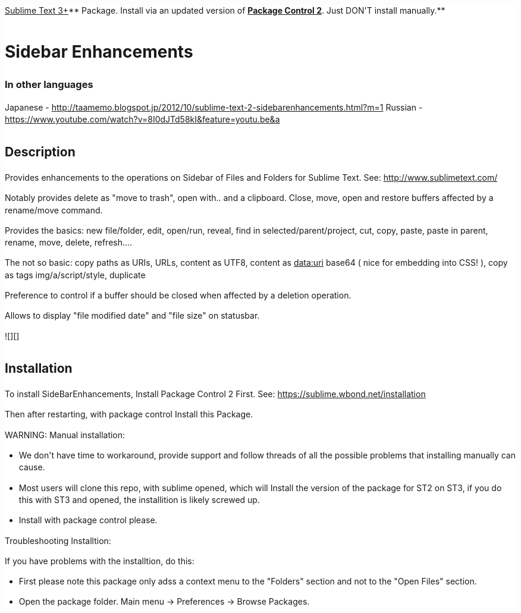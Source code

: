 [Sublime Text 3+][]** Package. Install via an updated version of **[Package Control 2][]**. Just DON'T install manually.**

# Sidebar Enhancements

### In other languages

Japanese - <http://taamemo.blogspot.jp/2012/10/sublime-text-2-sidebarenhancements.html?m=1>
Russian - <https://www.youtube.com/watch?v=8I0dJTd58kI&feature=youtu.be&a>

## Description

Provides enhancements to the operations on Sidebar of Files and Folders for Sublime Text. See: <http://www.sublimetext.com/>

Notably provides delete as "move to trash", open with.. and a clipboard. Close, move, open and restore buffers affected by a rename/move command.

Provides the basics: new file/folder, edit, open/run, reveal, find in selected/parent/project, cut, copy, paste, paste in parent, rename, move, delete, refresh....

The not so basic: copy paths as URIs, URLs, content as UTF8, content as <data:uri> base64 ( nice for embedding into CSS! ), copy as tags img/a/script/style, duplicate

Preference to control if a buffer should be closed when affected by a deletion operation.

Allows to display "file modified date" and "file size" on statusbar.

![][]

## Installation

To install SideBarEnhancements, Install Package Control 2 First. See: <https://sublime.wbond.net/installation>

Then after restarting, with package control Install this Package.

WARNING: Manual installation:

-   We don't have time to workaround, provide support and follow threads of all the possible problems that installing manually can cause.

-   Most users will clone this repo, with sublime opened, which will Install the version of the package for ST2 on ST3, if you do this with ST3 and opened, the installition is likely screwed up.

-   Install with package control please.

Troubleshooting Installtion:

If you have problems with the installtion, do this:

-   First please note this package only adss a context menu to the "Folders" section and not to the "Open Files" section.

-   Open the package folder. Main menu -\> Preferences -\> Browse Packages.


  [Sublime Text 3+]: http://www.sublimetext.com/
  [Package Control 2]: https://sublime.wbond.net/installation